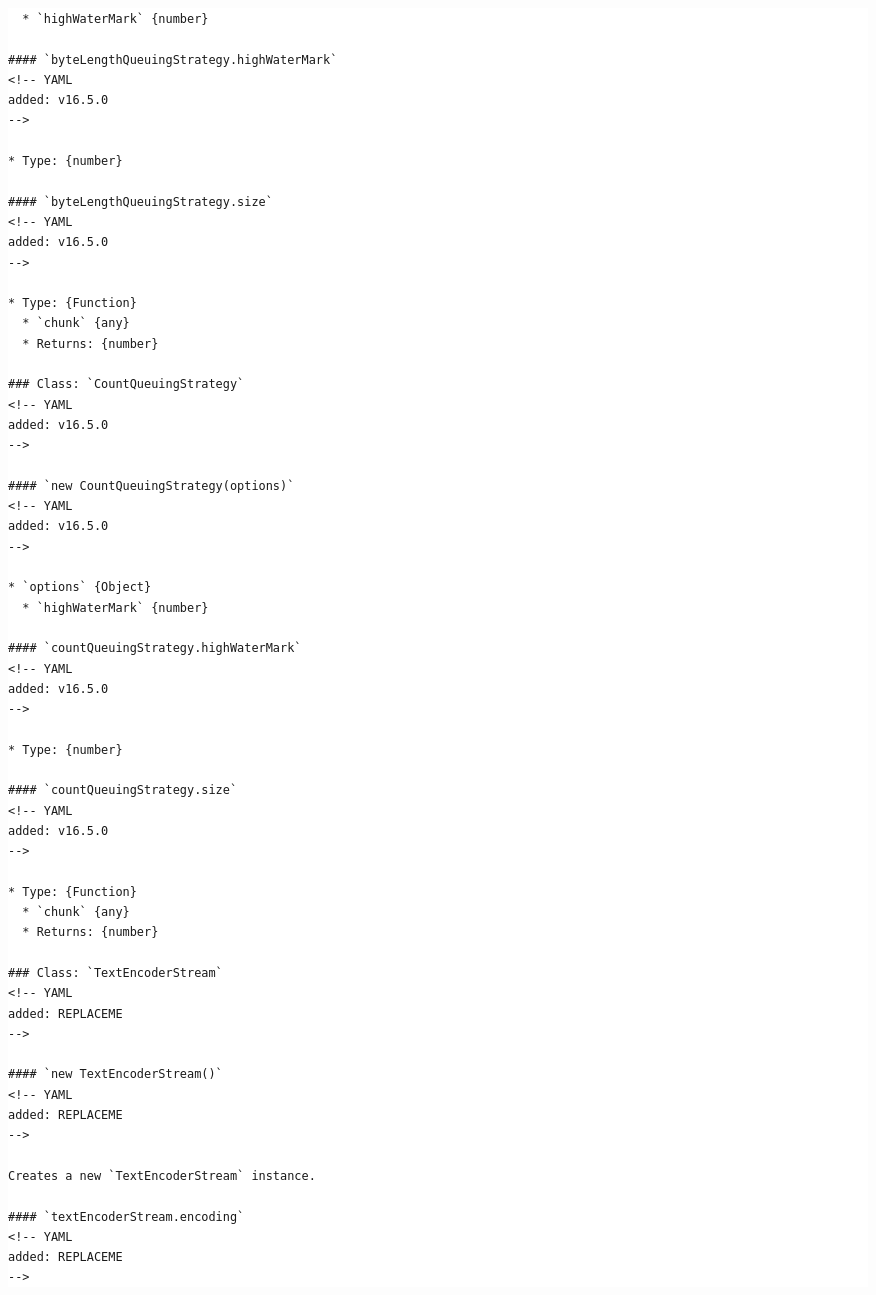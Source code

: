 ```
  * `highWaterMark` {number}

#### `byteLengthQueuingStrategy.highWaterMark`
<!-- YAML
added: v16.5.0
-->

* Type: {number}

#### `byteLengthQueuingStrategy.size`
<!-- YAML
added: v16.5.0
-->

* Type: {Function}
  * `chunk` {any}
  * Returns: {number}

### Class: `CountQueuingStrategy`
<!-- YAML
added: v16.5.0
-->

#### `new CountQueuingStrategy(options)`
<!-- YAML
added: v16.5.0
-->

* `options` {Object}
  * `highWaterMark` {number}

#### `countQueuingStrategy.highWaterMark`
<!-- YAML
added: v16.5.0
-->

* Type: {number}

#### `countQueuingStrategy.size`
<!-- YAML
added: v16.5.0
-->

* Type: {Function}
  * `chunk` {any}
  * Returns: {number}

### Class: `TextEncoderStream`
<!-- YAML
added: REPLACEME
-->

#### `new TextEncoderStream()`
<!-- YAML
added: REPLACEME
-->

Creates a new `TextEncoderStream` instance.

#### `textEncoderStream.encoding`
<!-- YAML
added: REPLACEME
-->
```
